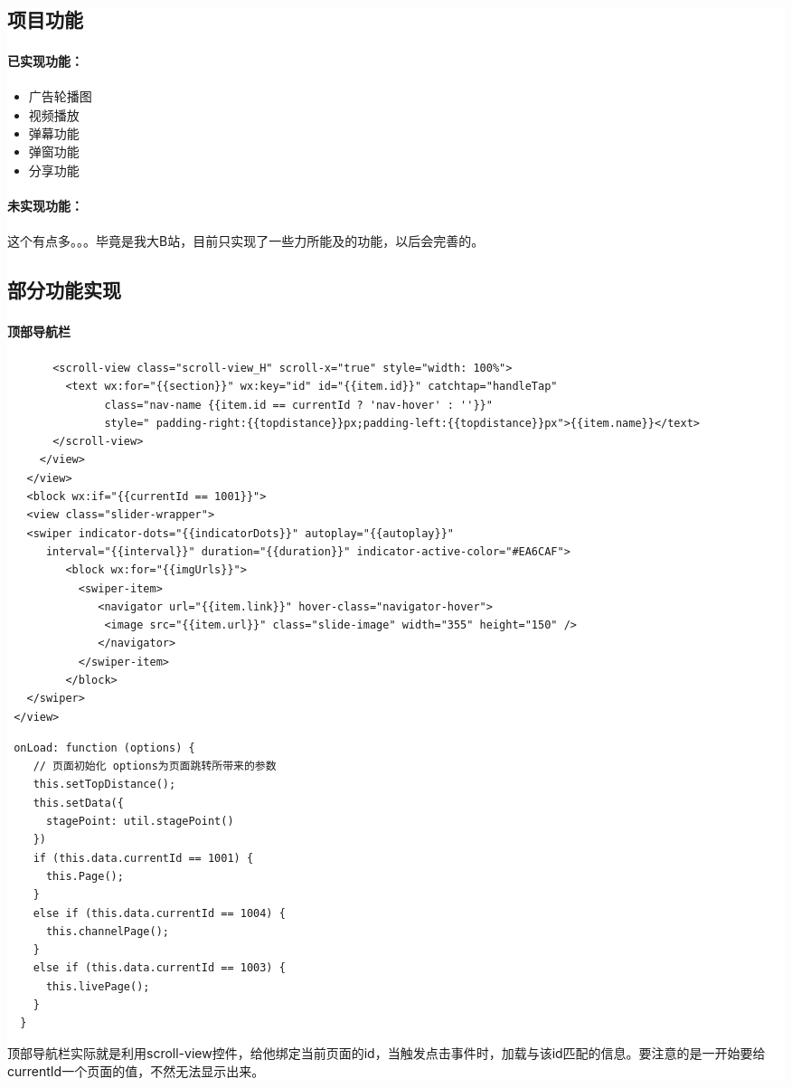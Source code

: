   
## 项目功能
#### 已实现功能：
 * 广告轮播图
 * 视频播放
 * 弹幕功能
 * 弹窗功能
 * 分享功能
#### 未实现功能：
这个有点多。。。毕竟是我大B站，目前只实现了一些力所能及的功能，以后会完善的。

## 部分功能实现
#### 顶部导航栏
 ```<view class="nav-scroll">
        <scroll-view class="scroll-view_H" scroll-x="true" style="width: 100%">
          <text wx:for="{{section}}" wx:key="id" id="{{item.id}}" catchtap="handleTap"
                class="nav-name {{item.id == currentId ? 'nav-hover' : ''}}"
                style=" padding-right:{{topdistance}}px;padding-left:{{topdistance}}px">{{item.name}}</text>
        </scroll-view>
      </view>
    </view>
    <block wx:if="{{currentId == 1001}}">
    <view class="slider-wrapper">
    <swiper indicator-dots="{{indicatorDots}}" autoplay="{{autoplay}}"
       interval="{{interval}}" duration="{{duration}}" indicator-active-color="#EA6CAF">
          <block wx:for="{{imgUrls}}">
            <swiper-item>
               <navigator url="{{item.link}}" hover-class="navigator-hover">
                <image src="{{item.url}}" class="slide-image" width="355" height="150" />
               </navigator>
            </swiper-item>
          </block>
    </swiper>
  </view>
```
```
 onLoad: function (options) {
    // 页面初始化 options为页面跳转所带来的参数
    this.setTopDistance();
    this.setData({
      stagePoint: util.stagePoint()
    })
    if (this.data.currentId == 1001) {
      this.Page();
    }
    else if (this.data.currentId == 1004) {
      this.channelPage();
    }
    else if (this.data.currentId == 1003) {
      this.livePage();
    }
  }
  ```
顶部导航栏实际就是利用scroll-view控件，给他绑定当前页面的id，当触发点击事件时，加载与该id匹配的信息。要注意的是一开始要给currentId一个页面的值，不然无法显示出来。
